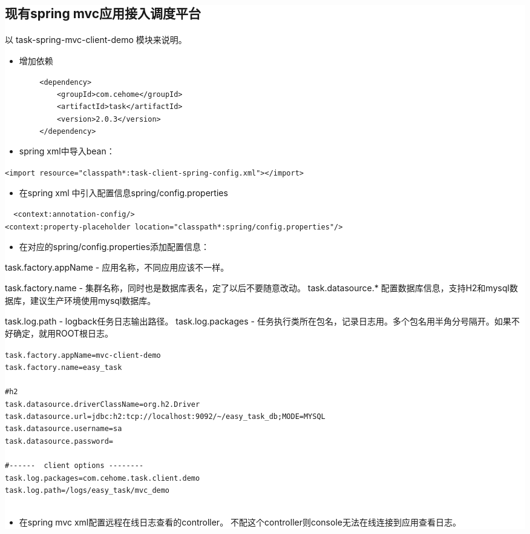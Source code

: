 
## 现有spring mvc应用接入调度平台
以 task-spring-mvc-client-demo 模块来说明。
- 增加依赖

```
        <dependency>
            <groupId>com.cehome</groupId>
            <artifactId>task</artifactId>
            <version>2.0.3</version>
        </dependency>
```

- spring xml中导入bean：

```
<import resource="classpath*:task-client-spring-config.xml"></import>

```

- 在spring xml 中引入配置信息spring/config.properties


```
  <context:annotation-config/>
<context:property-placeholder location="classpath*:spring/config.properties"/>

```


- 在对应的spring/config.properties添加配置信息：

task.factory.appName - 应用名称，不同应用应该不一样。

task.factory.name - 集群名称，同时也是数据库表名，定了以后不要随意改动。
task.datasource.* 配置数据库信息，支持H2和mysql数据库，建议生产环境使用mysql数据库。

task.log.path - logback任务日志输出路径。
task.log.packages - 任务执行类所在包名，记录日志用。多个包名用半角分号隔开。如果不好确定，就用ROOT根日志。
```
task.factory.appName=mvc-client-demo
task.factory.name=easy_task

#h2
task.datasource.driverClassName=org.h2.Driver
task.datasource.url=jdbc:h2:tcp://localhost:9092/~/easy_task_db;MODE=MYSQL
task.datasource.username=sa
task.datasource.password=

#------  client options --------
task.log.packages=com.cehome.task.client.demo
task.log.path=/logs/easy_task/mvc_demo


```
- 在spring mvc xml配置远程在线日志查看的controller。 不配这个controller则console无法在线连接到应用查看日志。
